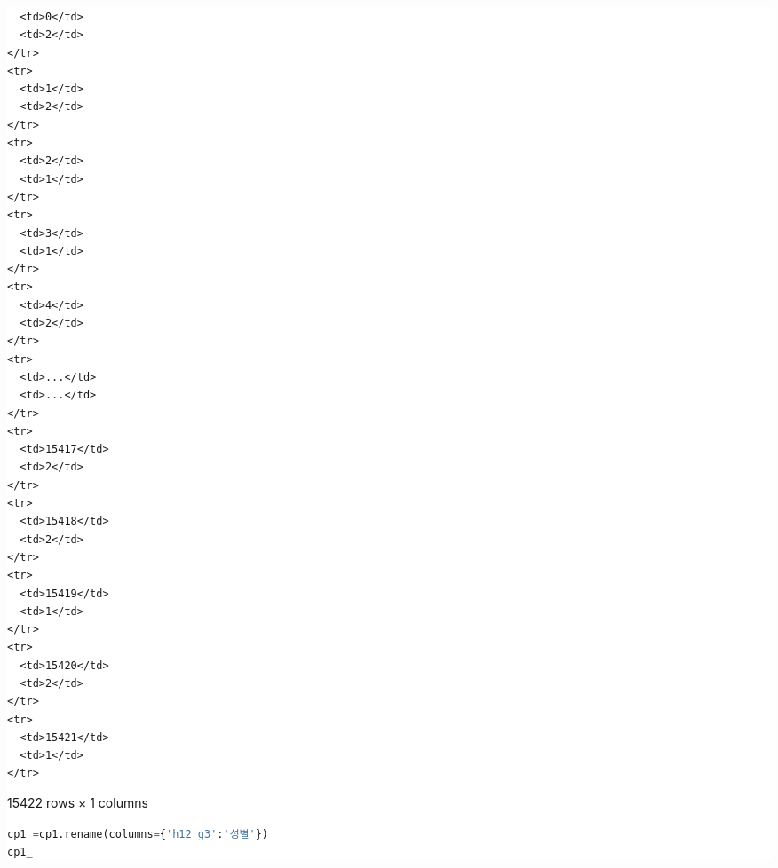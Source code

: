       <td>0</td>
      <td>2</td>
    </tr>
    <tr>
      <td>1</td>
      <td>2</td>
    </tr>
    <tr>
      <td>2</td>
      <td>1</td>
    </tr>
    <tr>
      <td>3</td>
      <td>1</td>
    </tr>
    <tr>
      <td>4</td>
      <td>2</td>
    </tr>
    <tr>
      <td>...</td>
      <td>...</td>
    </tr>
    <tr>
      <td>15417</td>
      <td>2</td>
    </tr>
    <tr>
      <td>15418</td>
      <td>2</td>
    </tr>
    <tr>
      <td>15419</td>
      <td>1</td>
    </tr>
    <tr>
      <td>15420</td>
      <td>2</td>
    </tr>
    <tr>
      <td>15421</td>
      <td>1</td>
    </tr>
  </tbody>
</table>
<p>15422 rows × 1 columns</p>
</div>




```python
cp1_=cp1.rename(columns={'h12_g3':'성별'})
cp1_
```

